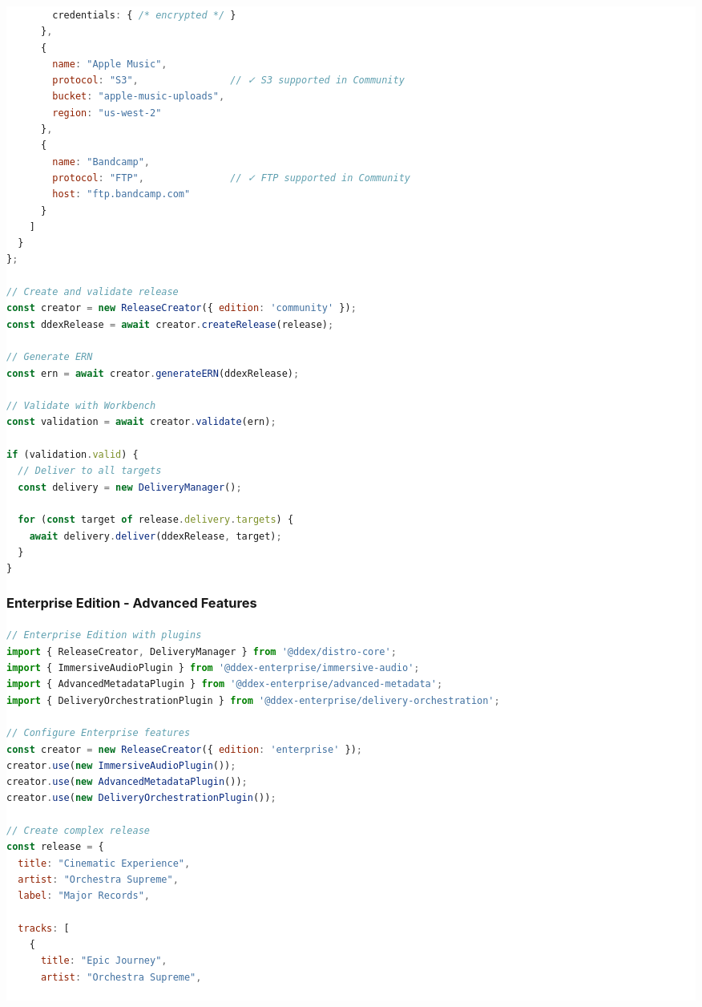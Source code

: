 ```javascript
        credentials: { /* encrypted */ }
      },
      {
        name: "Apple Music",
        protocol: "S3",                // ✓ S3 supported in Community
        bucket: "apple-music-uploads",
        region: "us-west-2"
      },
      {
        name: "Bandcamp",
        protocol: "FTP",               // ✓ FTP supported in Community
        host: "ftp.bandcamp.com"
      }
    ]
  }
};

// Create and validate release
const creator = new ReleaseCreator({ edition: 'community' });
const ddexRelease = await creator.createRelease(release);

// Generate ERN
const ern = await creator.generateERN(ddexRelease);

// Validate with Workbench
const validation = await creator.validate(ern);

if (validation.valid) {
  // Deliver to all targets
  const delivery = new DeliveryManager();
  
  for (const target of release.delivery.targets) {
    await delivery.deliver(ddexRelease, target);
  }
}
```

### Enterprise Edition - Advanced Features

```javascript
// Enterprise Edition with plugins
import { ReleaseCreator, DeliveryManager } from '@ddex/distro-core';
import { ImmersiveAudioPlugin } from '@ddex-enterprise/immersive-audio';
import { AdvancedMetadataPlugin } from '@ddex-enterprise/advanced-metadata';
import { DeliveryOrchestrationPlugin } from '@ddex-enterprise/delivery-orchestration';

// Configure Enterprise features
const creator = new ReleaseCreator({ edition: 'enterprise' });
creator.use(new ImmersiveAudioPlugin());
creator.use(new AdvancedMetadataPlugin());
creator.use(new DeliveryOrchestrationPlugin());

// Create complex release
const release = {
  title: "Cinematic Experience",
  artist: "Orchestra Supreme",
  label: "Major Records",
  
  tracks: [
    {
      title: "Epic Journey",
      artist: "Orchestra Supreme",
      
```